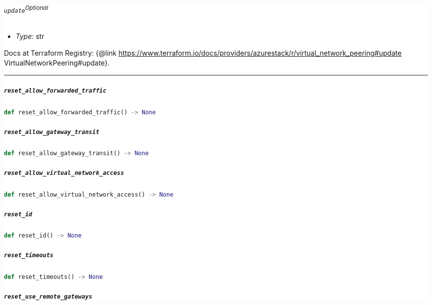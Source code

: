 
###### `update`<sup>Optional</sup> <a name="update" id="@cdktf/provider-azurestack.virtualNetworkPeering.VirtualNetworkPeering.putTimeouts.parameter.update"></a>

- *Type:* str

Docs at Terraform Registry: {@link https://www.terraform.io/docs/providers/azurestack/r/virtual_network_peering#update VirtualNetworkPeering#update}.

---

##### `reset_allow_forwarded_traffic` <a name="reset_allow_forwarded_traffic" id="@cdktf/provider-azurestack.virtualNetworkPeering.VirtualNetworkPeering.resetAllowForwardedTraffic"></a>

```python
def reset_allow_forwarded_traffic() -> None
```

##### `reset_allow_gateway_transit` <a name="reset_allow_gateway_transit" id="@cdktf/provider-azurestack.virtualNetworkPeering.VirtualNetworkPeering.resetAllowGatewayTransit"></a>

```python
def reset_allow_gateway_transit() -> None
```

##### `reset_allow_virtual_network_access` <a name="reset_allow_virtual_network_access" id="@cdktf/provider-azurestack.virtualNetworkPeering.VirtualNetworkPeering.resetAllowVirtualNetworkAccess"></a>

```python
def reset_allow_virtual_network_access() -> None
```

##### `reset_id` <a name="reset_id" id="@cdktf/provider-azurestack.virtualNetworkPeering.VirtualNetworkPeering.resetId"></a>

```python
def reset_id() -> None
```

##### `reset_timeouts` <a name="reset_timeouts" id="@cdktf/provider-azurestack.virtualNetworkPeering.VirtualNetworkPeering.resetTimeouts"></a>

```python
def reset_timeouts() -> None
```

##### `reset_use_remote_gateways` <a name="reset_use_remote_gateways" id="@cdktf/provider-azurestack.virtualNetworkPeering.VirtualNetworkPeering.resetUseRemoteGateways"></a>
